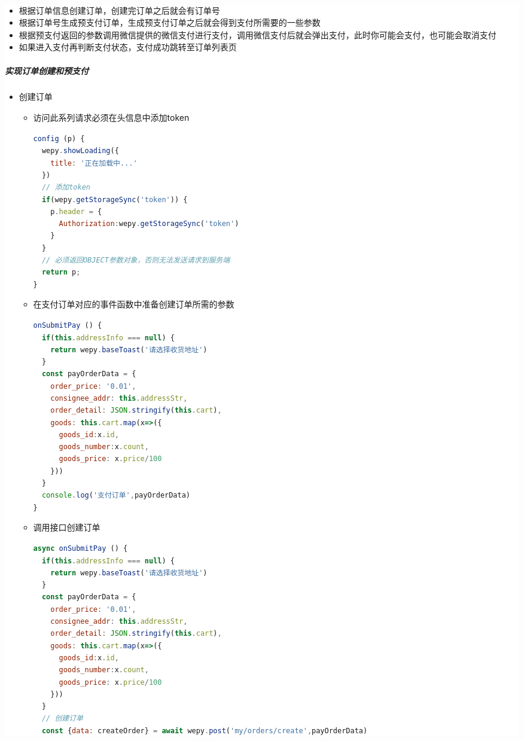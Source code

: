 + 根据订单信息创建订单，创建完订单之后就会有订单号
+ 根据订单号生成预支付订单，生成预支付订单之后就会得到支付所需要的一些参数
+ 根据预支付返回的参数调用微信提供的微信支付进行支付，调用微信支付后就会弹出支付，此时你可能会支付，也可能会取消支付
+ 如果进入支付再判断支付状态，支付成功跳转至订单列表页

##### 实现订单创建和预支付

+ 创建订单
  + 访问此系列请求必须在头信息中添加token

    ```js
    config (p) {
      wepy.showLoading({
        title: '正在加载中...'
      })
      // 添加token
      if(wepy.getStorageSync('token')) {
        p.header = {
          Authorization:wepy.getStorageSync('token')
        }
      }
      // 必须返回OBJECT参数对象，否则无法发送请求到服务端
      return p;
    }
    ```

  + 在支付订单对应的事件函数中准备创建订单所需的参数

    ```js
    onSubmitPay () {
      if(this.addressInfo === null) {
        return wepy.baseToast('请选择收货地址')
      }
      const payOrderData = {
        order_price: '0.01',
        consignee_addr: this.addressStr,
        order_detail: JSON.stringify(this.cart),
        goods: this.cart.map(x=>({
          goods_id:x.id,
          goods_number:x.count,
          goods_price: x.price/100
        }))
      }
      console.log('支付订单',payOrderData)
    }
    ```

  + 调用接口创建订单

    ```js
    async onSubmitPay () {
      if(this.addressInfo === null) {
        return wepy.baseToast('请选择收货地址')
      }
      const payOrderData = {
        order_price: '0.01',
        consignee_addr: this.addressStr,
        order_detail: JSON.stringify(this.cart),
        goods: this.cart.map(x=>({
          goods_id:x.id,
          goods_number:x.count,
          goods_price: x.price/100
        }))
      }
      // 创建订单
      const {data: createOrder} = await wepy.post('my/orders/create',payOrderData)